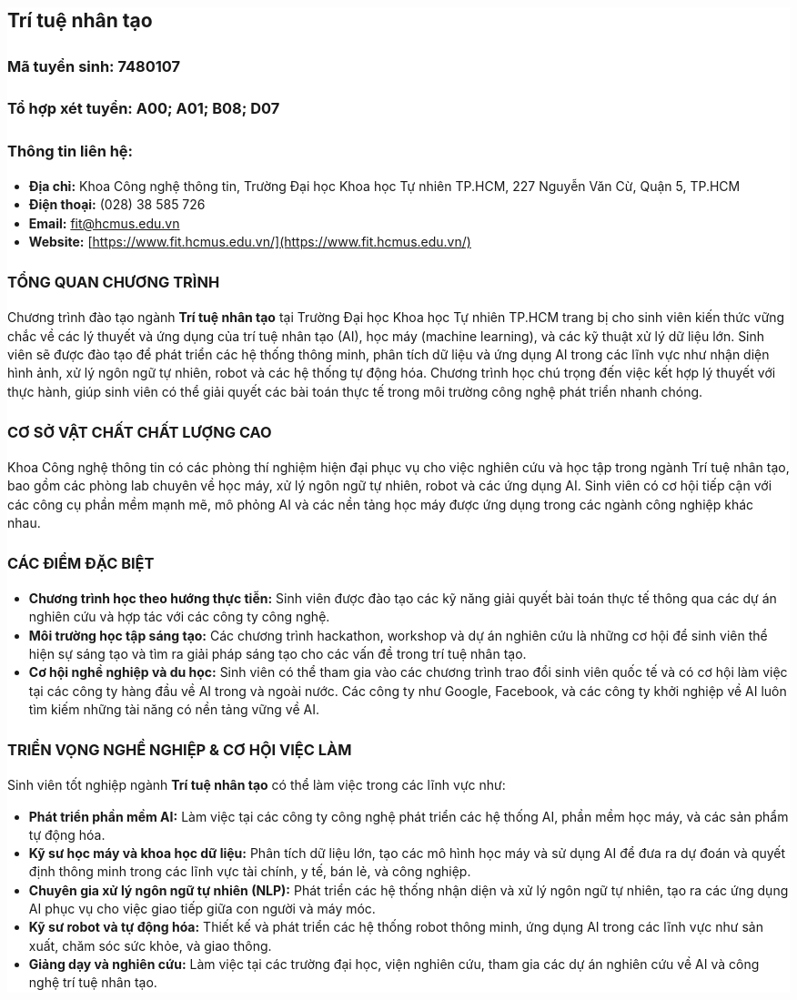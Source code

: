 ## **Trí tuệ nhân tạo**

### **Mã tuyển sinh:** 7480107

### **Tổ hợp xét tuyển:** A00; A01; B08; D07

### **Thông tin liên hệ:**

- **Địa chỉ:** Khoa Công nghệ thông tin, Trường Đại học Khoa học Tự nhiên TP.HCM, 227 Nguyễn Văn Cừ, Quận 5, TP.HCM
- **Điện thoại:** (028) 38 585 726
- **Email:** [fit@hcmus.edu.vn](mailto:fit@hcmus.edu.vn)
- **Website:** [https://www.fit.hcmus.edu.vn/](https://www.fit.hcmus.edu.vn/)

### **TỔNG QUAN CHƯƠNG TRÌNH**

Chương trình đào tạo ngành **Trí tuệ nhân tạo** tại Trường Đại học Khoa học Tự nhiên TP.HCM trang bị cho sinh viên kiến thức vững chắc về các lý thuyết và ứng dụng của trí tuệ nhân tạo (AI), học máy (machine learning), và các kỹ thuật xử lý dữ liệu lớn. Sinh viên sẽ được đào tạo để phát triển các hệ thống thông minh, phân tích dữ liệu và ứng dụng AI trong các lĩnh vực như nhận diện hình ảnh, xử lý ngôn ngữ tự nhiên, robot và các hệ thống tự động hóa. Chương trình học chú trọng đến việc kết hợp lý thuyết với thực hành, giúp sinh viên có thể giải quyết các bài toán thực tế trong môi trường công nghệ phát triển nhanh chóng.

### **CƠ SỞ VẬT CHẤT CHẤT LƯỢNG CAO**

Khoa Công nghệ thông tin có các phòng thí nghiệm hiện đại phục vụ cho việc nghiên cứu và học tập trong ngành Trí tuệ nhân tạo, bao gồm các phòng lab chuyên về học máy, xử lý ngôn ngữ tự nhiên, robot và các ứng dụng AI. Sinh viên có cơ hội tiếp cận với các công cụ phần mềm mạnh mẽ, mô phỏng AI và các nền tảng học máy được ứng dụng trong các ngành công nghiệp khác nhau.

### **CÁC ĐIỂM ĐẶC BIỆT**

- **Chương trình học theo hướng thực tiễn:** Sinh viên được đào tạo các kỹ năng giải quyết bài toán thực tế thông qua các dự án nghiên cứu và hợp tác với các công ty công nghệ.
- **Môi trường học tập sáng tạo:** Các chương trình hackathon, workshop và dự án nghiên cứu là những cơ hội để sinh viên thể hiện sự sáng tạo và tìm ra giải pháp sáng tạo cho các vấn đề trong trí tuệ nhân tạo.
- **Cơ hội nghề nghiệp và du học:** Sinh viên có thể tham gia vào các chương trình trao đổi sinh viên quốc tế và có cơ hội làm việc tại các công ty hàng đầu về AI trong và ngoài nước. Các công ty như Google, Facebook, và các công ty khởi nghiệp về AI luôn tìm kiếm những tài năng có nền tảng vững về AI.

### **TRIỂN VỌNG NGHỀ NGHIỆP & CƠ HỘI VIỆC LÀM**

Sinh viên tốt nghiệp ngành **Trí tuệ nhân tạo** có thể làm việc trong các lĩnh vực như:

- **Phát triển phần mềm AI:** Làm việc tại các công ty công nghệ phát triển các hệ thống AI, phần mềm học máy, và các sản phẩm tự động hóa.
- **Kỹ sư học máy và khoa học dữ liệu:** Phân tích dữ liệu lớn, tạo các mô hình học máy và sử dụng AI để đưa ra dự đoán và quyết định thông minh trong các lĩnh vực tài chính, y tế, bán lẻ, và công nghiệp.
- **Chuyên gia xử lý ngôn ngữ tự nhiên (NLP):** Phát triển các hệ thống nhận diện và xử lý ngôn ngữ tự nhiên, tạo ra các ứng dụng AI phục vụ cho việc giao tiếp giữa con người và máy móc.
- **Kỹ sư robot và tự động hóa:** Thiết kế và phát triển các hệ thống robot thông minh, ứng dụng AI trong các lĩnh vực như sản xuất, chăm sóc sức khỏe, và giao thông.
- **Giảng dạy và nghiên cứu:** Làm việc tại các trường đại học, viện nghiên cứu, tham gia các dự án nghiên cứu về AI và công nghệ trí tuệ nhân tạo.
